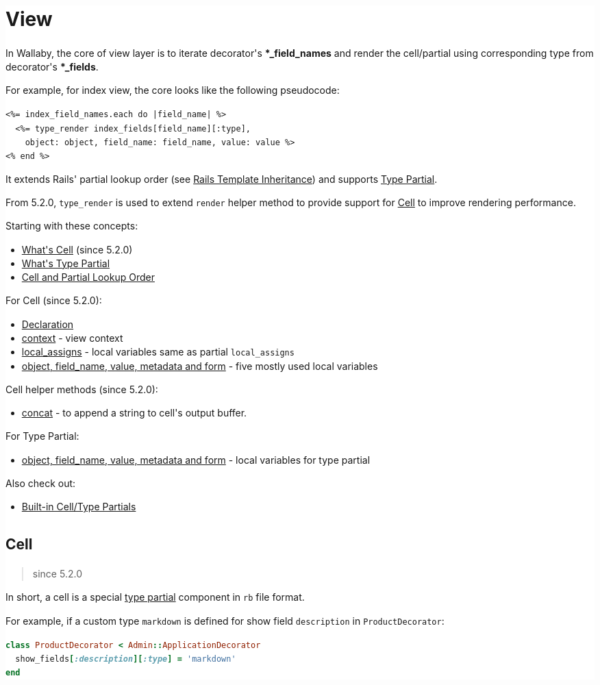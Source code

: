 # View

In Wallaby, the core of view layer is to iterate decorator's **\*_field_names** and render the cell/partial using corresponding type from decorator's **\*_fields**.

For example, for index view, the core looks like the following pseudocode:

```erb
<%= index_field_names.each do |field_name| %>
  <%= type_render index_fields[field_name][:type],
    object: object, field_name: field_name, value: value %>
<% end %>
```

It extends Rails' partial lookup order (see [Rails Template Inheritance](https://guides.rubyonrails.org/layouts_and_rendering.html#template-inheritance)) and supports [Type Partial](#type-partial).

From 5.2.0, `type_render` is used to extend `render` helper method to provide support for [Cell](#cell) to improve rendering performance.

Starting with these concepts:

- [What's Cell](#cell) (since 5.2.0)
- [What's Type Partial](#type-partial)
- [Cell and Partial Lookup Order](#cell-and-partial-lookup-order)

For Cell (since 5.2.0):

- [Declaration](#cell)
- [context](#context) - view context
- [local_assigns](#local_assigns) - local variables same as partial `local_assigns`
- [object, field_name, value, metadata and form](#object-field_name-value-metadata-and-form) - five mostly used local variables

Cell helper methods (since 5.2.0):

- [concat](#concat) - to append a string to cell's output buffer.

For Type Partial:

- [object, field_name, value, metadata and form](#type-partial-locals) - local variables for type partial

Also check out:

- [Built-in Cell/Type Partials](#built-in-cell-type-partials)

## Cell

> since 5.2.0

In short, a cell is a special [type partial](#type-partial) component in `rb` file format.

For example, if a custom type `markdown` is defined for show field `description` in `ProductDecorator`:

```ruby
class ProductDecorator < Admin::ApplicationDecorator
  show_fields[:description][:type] = 'markdown'
end
```
